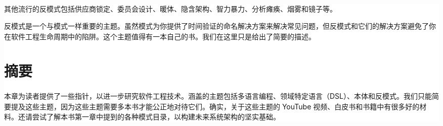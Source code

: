 其他流行的反模式包括供应商锁定、委员会设计、暖体、隐含架构、智力暴力、分析瘫痪、烟雾和镜子等。

反模式是一个与模式一样重要的主题。虽然模式为你提供了时间验证的命名解决方案来解决常见问题，但反模式和它们的解决方案避免了你在软件工程生命周期中的陷阱。这个主题值得有一本自己的书。我们在这里只是给出了简要的描述。

# 摘要

本章为读者提供了一些指针，以进一步研究软件工程技术。涵盖的主题包括多语言编程、领域特定语言（DSL）、本体和反模式。我们只能简要提及这些主题，因为这些主题需要多本书才能公正地对待它们。确实，关于这些主题的 YouTube 视频、白皮书和书籍中有很多好的材料。还请尝试了解本书第一章中提到的各种模式目录，以构建未来系统架构的坚实基础。
